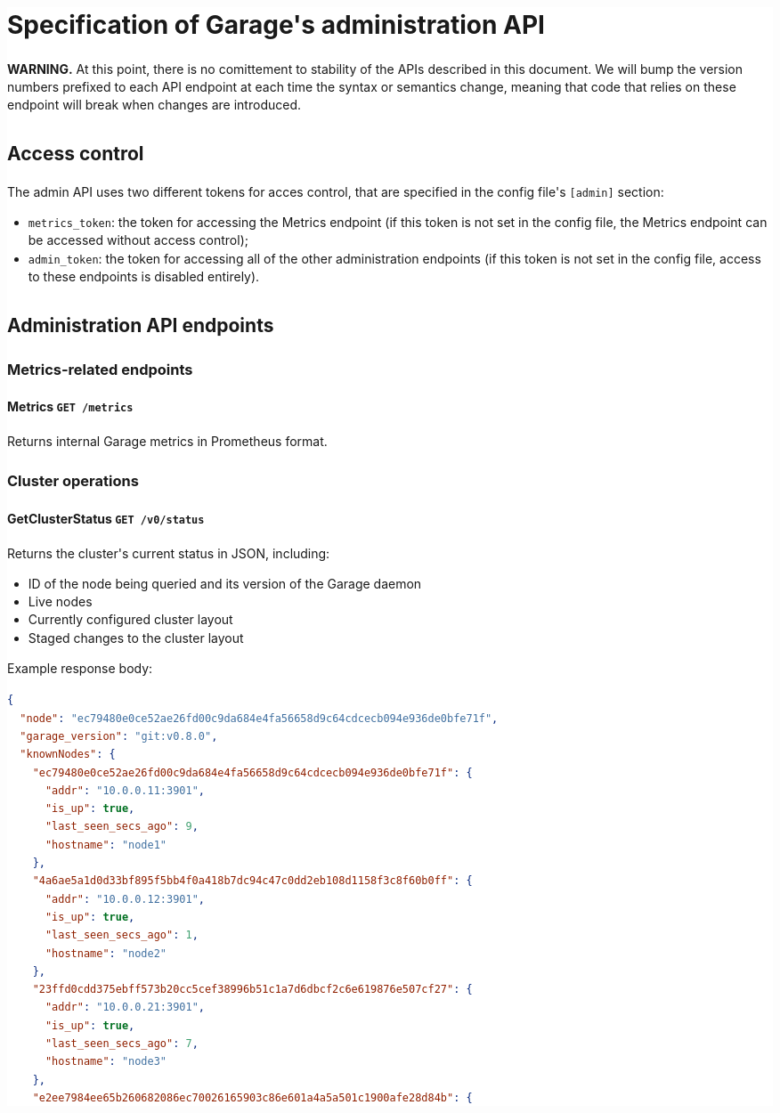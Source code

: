 # Specification of Garage's administration API


**WARNING.** At this point, there is no comittement to stability of the APIs described in this document.
We will bump the version numbers prefixed to each API endpoint at each time the syntax
or semantics change, meaning that code that relies on these endpoint will break
when changes are introduced.


## Access control

The admin API uses two different tokens for acces control, that are specified in the config file's `[admin]` section:

- `metrics_token`: the token for accessing the Metrics endpoint (if this token is not set in the config file, the Metrics endpoint can be accessed without access control);
- `admin_token`: the token for accessing all of the other administration endpoints (if this token is not set in the config file, access to these endpoints is disabled entirely).

## Administration API endpoints

### Metrics-related endpoints

#### Metrics `GET /metrics`

Returns internal Garage metrics in Prometheus format.

### Cluster operations

#### GetClusterStatus `GET /v0/status`

Returns the cluster's current status in JSON, including:

- ID of the node being queried and its version of the Garage daemon
- Live nodes
- Currently configured cluster layout
- Staged changes to the cluster layout

Example response body:

```json
{
  "node": "ec79480e0ce52ae26fd00c9da684e4fa56658d9c64cdcecb094e936de0bfe71f",
  "garage_version": "git:v0.8.0",
  "knownNodes": {
    "ec79480e0ce52ae26fd00c9da684e4fa56658d9c64cdcecb094e936de0bfe71f": {
      "addr": "10.0.0.11:3901",
      "is_up": true,
      "last_seen_secs_ago": 9,
      "hostname": "node1"
    },
    "4a6ae5a1d0d33bf895f5bb4f0a418b7dc94c47c0dd2eb108d1158f3c8f60b0ff": {
      "addr": "10.0.0.12:3901",
      "is_up": true,
      "last_seen_secs_ago": 1,
      "hostname": "node2"
    },
    "23ffd0cdd375ebff573b20cc5cef38996b51c1a7d6dbcf2c6e619876e507cf27": {
      "addr": "10.0.0.21:3901",
      "is_up": true,
      "last_seen_secs_ago": 7,
      "hostname": "node3"
    },
    "e2ee7984ee65b260682086ec70026165903c86e601a4a5a501c1900afe28d84b": {
```